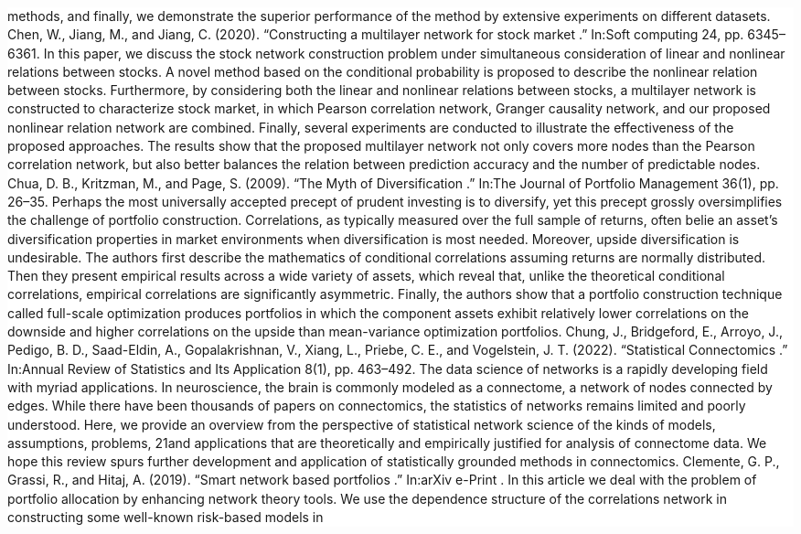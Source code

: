 methods, and finally, we demonstrate the superior performance of the method by extensive experiments on
different datasets.
Chen, W., Jiang, M., and Jiang, C. (2020\). “Constructing a multilayer network for stock market .” In:Soft computing
24, pp. 6345–6361\.
In this paper, we discuss the stock network construction problem under simultaneous consideration of linear and
nonlinear relations between stocks. A novel method based on the conditional probability is proposed to describe
the nonlinear relation between stocks. Furthermore, by considering both the linear and nonlinear relations
between stocks, a multilayer network is constructed to characterize stock market, in which Pearson correlation
network, Granger causality network, and our proposed nonlinear relation network are combined. Finally, several
experiments are conducted to illustrate the effectiveness of the proposed approaches. The results show that the
proposed multilayer network not only covers more nodes than the Pearson correlation network, but also better
balances the relation between prediction accuracy and the number of predictable nodes.
Chua, D. B., Kritzman, M., and Page, S. (2009\). “The Myth of Diversification .” In:The Journal of Portfolio
Management 36(1\), pp. 26–35\.
Perhaps the most universally accepted precept of prudent investing is to diversify, yet this precept grossly
oversimplifies the challenge of portfolio construction. Correlations, as typically measured over the full sample
of returns, often belie an asset’s diversification properties in market environments when diversification is most
needed. Moreover, upside diversification is undesirable. The authors first describe the mathematics of conditional
correlations assuming returns are normally distributed. Then they present empirical results across a wide variety
of assets, which reveal that, unlike the theoretical conditional correlations, empirical correlations are significantly
asymmetric. Finally, the authors show that a portfolio construction technique called full\-scale optimization
produces portfolios in which the component assets exhibit relatively lower correlations on the downside and
higher correlations on the upside than mean\-variance optimization portfolios.
Chung, J., Bridgeford, E., Arroyo, J., Pedigo, B. D., Saad\-Eldin, A., Gopalakrishnan, V., Xiang, L., Priebe, C. E.,
and Vogelstein, J. T. (2022\). “Statistical Connectomics .” In:Annual Review of Statistics and Its Application
8(1\), pp. 463–492\.
The data science of networks is a rapidly developing field with myriad applications. In neuroscience, the brain is
commonly modeled as a connectome, a network of nodes connected by edges. While there have been thousands
of papers on connectomics, the statistics of networks remains limited and poorly understood. Here, we provide
an overview from the perspective of statistical network science of the kinds of models, assumptions, problems,
21and applications that are theoretically and empirically justified for analysis of connectome data. We hope this
review spurs further development and application of statistically grounded methods in connectomics.
Clemente, G. P., Grassi, R., and Hitaj, A. (2019\). “Smart network based portfolios .” In:arXiv e\-Print .
In this article we deal with the problem of portfolio allocation by enhancing network theory tools. We use
the dependence structure of the correlations network in constructing some well\-known risk\-based models in
